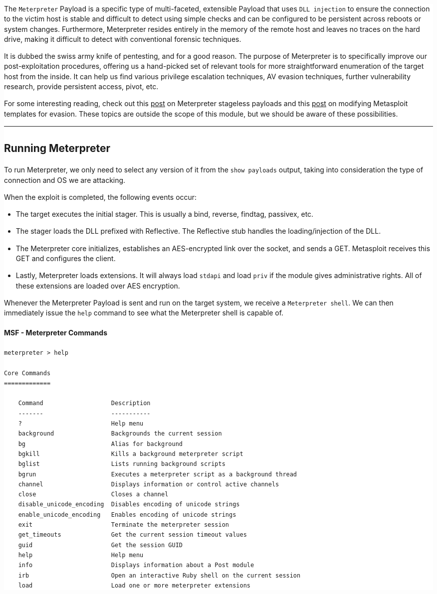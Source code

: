 The `Meterpreter` Payload is a specific type of multi-faceted, extensible Payload that uses `DLL injection` to ensure the connection to the victim host is stable and difficult to detect using simple checks and can be configured to be persistent across reboots or system changes. Furthermore, Meterpreter resides entirely in the memory of the remote host and leaves no traces on the hard drive, making it difficult to detect with conventional forensic techniques.

It is dubbed the swiss army knife of pentesting, and for a good reason. The purpose of Meterpreter is to specifically improve our post-exploitation procedures, offering us a hand-picked set of relevant tools for more straightforward enumeration of the target host from the inside. It can help us find various privilege escalation techniques, AV evasion techniques, further vulnerability research, provide persistent access, pivot, etc.

For some interesting reading, check out this [post](https://blog.rapid7.com/2015/03/25/stageless-meterpreter-payloads/) on Meterpreter stageless payloads and this [post](https://www.blackhillsinfosec.com/modifying-metasploit-x64-template-for-av-evasion) on modifying Metasploit templates for evasion. These topics are outside the scope of this module, but we should be aware of these possibilities.

---

## Running Meterpreter

To run Meterpreter, we only need to select any version of it from the `show payloads` output, taking into consideration the type of connection and OS we are attacking.

When the exploit is completed, the following events occur:

- The target executes the initial stager. This is usually a bind, reverse, findtag, passivex, etc.

- The stager loads the DLL prefixed with Reflective. The Reflective stub handles the loading/injection of the DLL.

- The Meterpreter core initializes, establishes an AES-encrypted link over the socket, and sends a GET. Metasploit receives this GET and configures the client.

- Lastly, Meterpreter loads extensions. It will always load `stdapi` and load `priv` if the module gives administrative rights. All of these extensions are loaded over AES encryption.

Whenever the Meterpreter Payload is sent and run on the target system, we receive a `Meterpreter shell`. We can then immediately issue the `help` command to see what the Meterpreter shell is capable of.

#### MSF - Meterpreter Commands

```shell-session
meterpreter > help

Core Commands
=============

    Command                   Description
    -------                   -----------
    ?                         Help menu
    background                Backgrounds the current session
    bg                        Alias for background
    bgkill                    Kills a background meterpreter script
    bglist                    Lists running background scripts
    bgrun                     Executes a meterpreter script as a background thread
    channel                   Displays information or control active channels
    close                     Closes a channel
    disable_unicode_encoding  Disables encoding of unicode strings
    enable_unicode_encoding   Enables encoding of unicode strings
    exit                      Terminate the meterpreter session
    get_timeouts              Get the current session timeout values
    guid                      Get the session GUID
    help                      Help menu
    info                      Displays information about a Post module
    irb                       Open an interactive Ruby shell on the current session
    load                      Load one or more meterpreter extensions
```